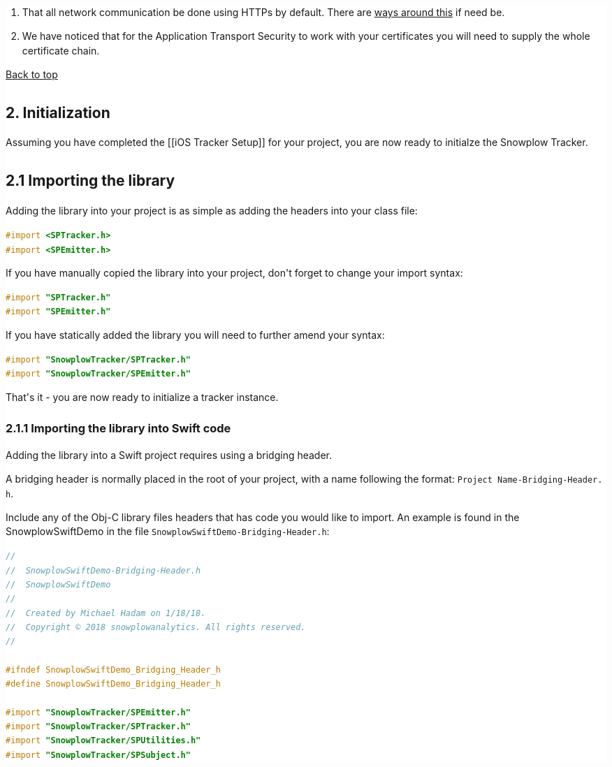 1. That all network communication be done using HTTPs by default.  There are [ways around this](https://forums.developer.apple.com/thread/3544) if need be.

2. We have noticed that for the Application Transport Security to work with your certificates you will need to supply the whole certificate chain.

[Back to top](#top)

<a name="init" />

## 2. Initialization

Assuming you have completed the [[iOS Tracker Setup]] for your project, you are now ready to initialze the Snowplow Tracker.

<a name="importing" />

## 2.1 Importing the library

Adding the library into your project is as simple as adding the headers into your class file:

```objective-c
#import <SPTracker.h>
#import <SPEmitter.h>
```

If you have manually copied the library into your project, don't forget to change your import syntax:

```objective-c
#import "SPTracker.h"
#import "SPEmitter.h"
```

If you have statically added the library you will need to further amend your syntax:

```objective-c
#import "SnowplowTracker/SPTracker.h"
#import "SnowplowTracker/SPEmitter.h"
```

That's it - you are now ready to initialize a tracker instance.

<a name="importing-swift" />

### 2.1.1 Importing the library into Swift code

Adding the library into a Swift project requires using a bridging header.

A bridging header is normally placed in the root of your project, with a name following the format: `Project Name-Bridging-Header.h`.

Include any of the Obj-C library files headers that has code you would like to import. An example is found in the SnowplowSwiftDemo in the file `SnowplowSwiftDemo-Bridging-Header.h`:

```objective-c
//
//  SnowplowSwiftDemo-Bridging-Header.h
//  SnowplowSwiftDemo
//
//  Created by Michael Hadam on 1/18/18.
//  Copyright © 2018 snowplowanalytics. All rights reserved.
//

#ifndef SnowplowSwiftDemo_Bridging_Header_h
#define SnowplowSwiftDemo_Bridging_Header_h

#import "SnowplowTracker/SPEmitter.h"
#import "SnowplowTracker/SPTracker.h"
#import "SnowplowTracker/SPUtilities.h"
#import "SnowplowTracker/SPSubject.h"
```

[ios-0.1]: https://github.com/snowplow/snowplow/wiki/iOS-Tracker-v0.1
[ios-0.2]: https://github.com/snowplow/snowplow/wiki/iOS-Tracker-v0.2
[ios-0.3]: https://github.com/snowplow/snowplow/wiki/iOS-Tracker-v0.3
[ios-0.4]: https://github.com/snowplow/snowplow/wiki/iOS-Tracker-v0.4
[ios-0.5]: https://github.com/snowplow/snowplow/wiki/iOS-Tracker-v0.5
[base64]: https://en.wikipedia.org/wiki/Base64
[self-describing-jsons]: http://snowplowanalytics.com/blog/2014/05/15/introducing-self-describing-jsons/